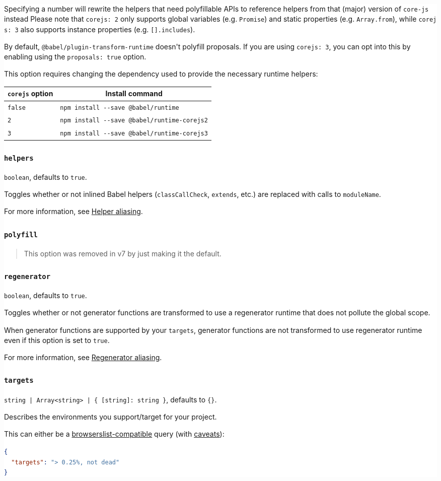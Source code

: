 Specifying a number will rewrite the helpers that need polyfillable APIs to reference helpers from that (major) version of `core-js` instead
Please note that `corejs: 2` only supports global variables (e.g. `Promise`) and static properties (e.g. `Array.from`), while `corejs: 3` also supports instance properties (e.g. `[].includes`).

By default, `@babel/plugin-transform-runtime` doesn't polyfill proposals. If you are using `corejs: 3`, you can opt into this by enabling using the `proposals: true` option.

This option requires changing the dependency used to provide the necessary runtime helpers:

| `corejs` option | Install command                             |
| --------------- | ------------------------------------------- |
| `false`         | `npm install --save @babel/runtime`         |
| `2`             | `npm install --save @babel/runtime-corejs2` |
| `3`             | `npm install --save @babel/runtime-corejs3` |

### `helpers`

`boolean`, defaults to `true`.

Toggles whether or not inlined Babel helpers (`classCallCheck`, `extends`, etc.) are replaced with calls to `moduleName`.

For more information, see [Helper aliasing](#helper-aliasing).

### `polyfill`

> This option was removed in v7 by just making it the default.

### `regenerator`

`boolean`, defaults to `true`.

Toggles whether or not generator functions are transformed to use a regenerator runtime that does not pollute the global scope.

When generator functions are supported by your `targets`, generator functions are not transformed to use regenerator runtime even if this option is set to `true`.

For more information, see [Regenerator aliasing](#regenerator-aliasing).

### `targets`

`string | Array<string> | { [string]: string }`, defaults to `{}`.

Describes the environments you support/target for your project.

This can either be a [browserslist-compatible](https://github.com/ai/browserslist) query (with [caveats](#ineffective-browserslist-queries)):

```json
{
  "targets": "> 0.25%, not dead"
}
```
